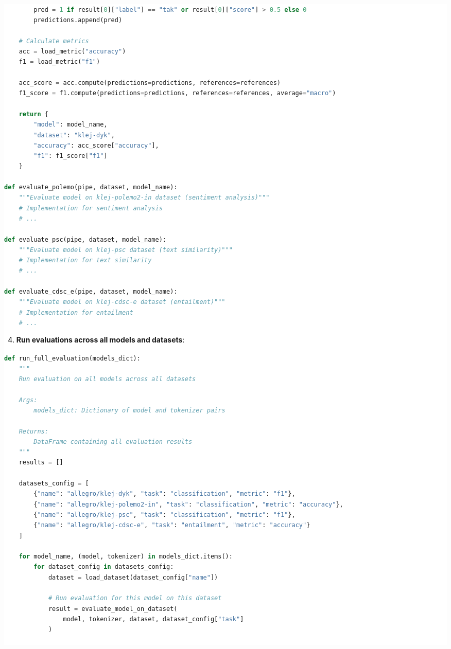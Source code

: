 ```python
        pred = 1 if result[0]["label"] == "tak" or result[0]["score"] > 0.5 else 0
        predictions.append(pred)
        
    # Calculate metrics
    acc = load_metric("accuracy")
    f1 = load_metric("f1")
    
    acc_score = acc.compute(predictions=predictions, references=references)
    f1_score = f1.compute(predictions=predictions, references=references, average="macro")
    
    return {
        "model": model_name,
        "dataset": "klej-dyk",
        "accuracy": acc_score["accuracy"],
        "f1": f1_score["f1"]
    }

def evaluate_polemo(pipe, dataset, model_name):
    """Evaluate model on klej-polemo2-in dataset (sentiment analysis)"""
    # Implementation for sentiment analysis
    # ...

def evaluate_psc(pipe, dataset, model_name):
    """Evaluate model on klej-psc dataset (text similarity)"""
    # Implementation for text similarity
    # ...

def evaluate_cdsc_e(pipe, dataset, model_name):
    """Evaluate model on klej-cdsc-e dataset (entailment)"""
    # Implementation for entailment
    # ...
```

4. **Run evaluations across all models and datasets**:

```python
def run_full_evaluation(models_dict):
    """
    Run evaluation on all models across all datasets
    
    Args:
        models_dict: Dictionary of model and tokenizer pairs
        
    Returns:
        DataFrame containing all evaluation results
    """
    results = []
    
    datasets_config = [
        {"name": "allegro/klej-dyk", "task": "classification", "metric": "f1"},
        {"name": "allegro/klej-polemo2-in", "task": "classification", "metric": "accuracy"},
        {"name": "allegro/klej-psc", "task": "classification", "metric": "f1"},
        {"name": "allegro/klej-cdsc-e", "task": "entailment", "metric": "accuracy"}
    ]
    
    for model_name, (model, tokenizer) in models_dict.items():
        for dataset_config in datasets_config:
            dataset = load_dataset(dataset_config["name"])
            
            # Run evaluation for this model on this dataset
            result = evaluate_model_on_dataset(
                model, tokenizer, dataset, dataset_config["task"]
            )
            
```